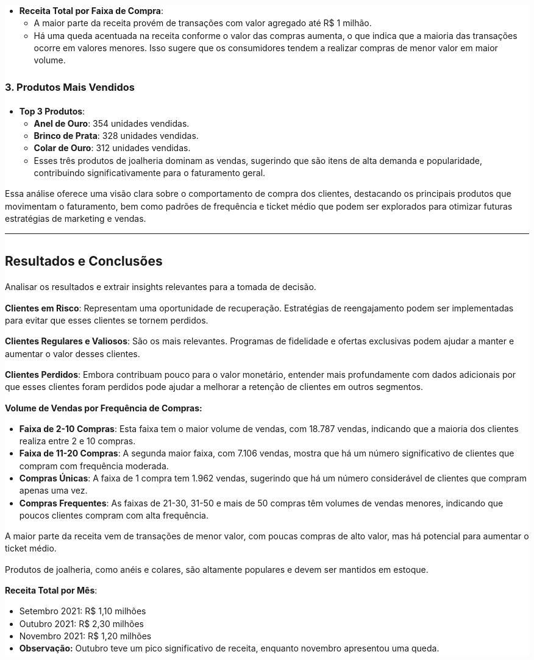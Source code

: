 - **Receita Total por Faixa de Compra**:
    - A maior parte da receita provém de transações com valor agregado até R$ 1 milhão.
    - Há uma queda acentuada na receita conforme o valor das compras aumenta, o que indica que a maioria das transações ocorre em valores menores. Isso sugere que os consumidores tendem a realizar compras de menor valor em maior volume.

### **3. Produtos Mais Vendidos**

- **Top 3 Produtos**:
    - **Anel de Ouro**: 354 unidades vendidas.
    - **Brinco de Prata**: 328 unidades vendidas.
    - **Colar de Ouro**: 312 unidades vendidas.
    - Esses três produtos de joalheria dominam as vendas, sugerindo que são itens de alta demanda e popularidade, contribuindo significativamente para o faturamento geral.

Essa análise oferece uma visão clara sobre o comportamento de compra dos clientes, destacando os principais produtos que movimentam o faturamento, bem como padrões de frequência e ticket médio que podem ser explorados para otimizar futuras estratégias de marketing e vendas.

---

## Resultados e Conclusões

Analisar os resultados e extrair insights relevantes para a tomada de decisão.

**Clientes em Risco**: Representam uma oportunidade de recuperação. Estratégias de reengajamento podem ser implementadas para evitar que esses clientes se tornem perdidos.

**Clientes Regulares e Valiosos**: São os mais relevantes. Programas de fidelidade e ofertas exclusivas podem ajudar a manter e aumentar o valor desses clientes.

**Clientes Perdidos**: Embora contribuam pouco para o valor monetário, entender mais profundamente com dados adicionais por que esses clientes foram perdidos pode ajudar a melhorar a retenção de clientes em outros segmentos.

**Volume de Vendas por Frequência de Compras:**

- **Faixa de 2-10 Compras**: Esta faixa tem o maior volume de vendas, com 18.787 vendas, indicando que a maioria dos clientes realiza entre 2 e 10 compras.
- **Faixa de 11-20 Compras**: A segunda maior faixa, com 7.106 vendas, mostra que há um número significativo de clientes que compram com frequência moderada.
- **Compras Únicas**: A faixa de 1 compra tem 1.962 vendas, sugerindo que há um número considerável de clientes que compram apenas uma vez.
- **Compras Frequentes**: As faixas de 21-30, 31-50 e mais de 50 compras têm volumes de vendas menores, indicando que poucos clientes compram com alta frequência.

A maior parte da receita vem de transações de menor valor, com poucas compras de alto valor, mas há potencial para aumentar o ticket médio.

Produtos de joalheria, como anéis e colares, são altamente populares e devem ser mantidos em estoque.

**Receita Total por Mês**:

- Setembro 2021: R$ 1,10 milhões
- Outubro 2021: R$ 2,30 milhões
- Novembro 2021: R$ 1,20 milhões
- **Observação:** Outubro teve um pico significativo de receita, enquanto novembro apresentou uma queda.
